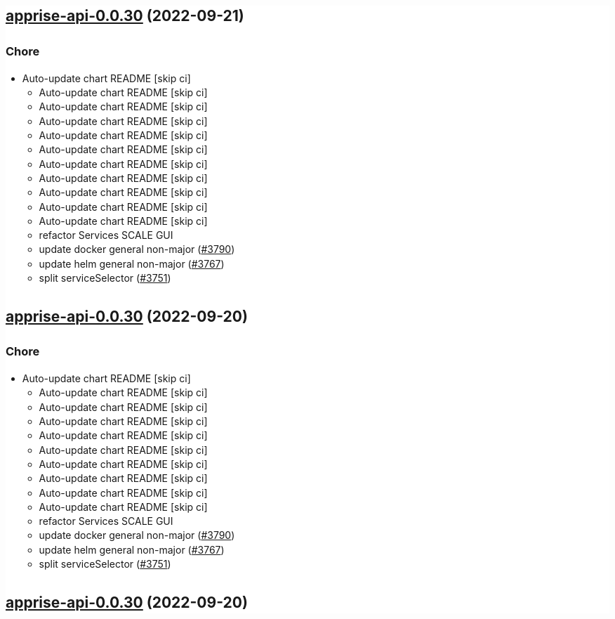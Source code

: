 


## [apprise-api-0.0.30](https://github.com/truecharts/charts/compare/apprise-api-0.0.28...apprise-api-0.0.30) (2022-09-21)

### Chore

- Auto-update chart README [skip ci]
  - Auto-update chart README [skip ci]
  - Auto-update chart README [skip ci]
  - Auto-update chart README [skip ci]
  - Auto-update chart README [skip ci]
  - Auto-update chart README [skip ci]
  - Auto-update chart README [skip ci]
  - Auto-update chart README [skip ci]
  - Auto-update chart README [skip ci]
  - Auto-update chart README [skip ci]
  - Auto-update chart README [skip ci]
  - refactor Services SCALE GUI
  - update docker general non-major ([#3790](https://github.com/truecharts/charts/issues/3790))
  - update helm general non-major ([#3767](https://github.com/truecharts/charts/issues/3767))
  - split serviceSelector ([#3751](https://github.com/truecharts/charts/issues/3751))




## [apprise-api-0.0.30](https://github.com/truecharts/charts/compare/apprise-api-0.0.28...apprise-api-0.0.30) (2022-09-20)

### Chore

- Auto-update chart README [skip ci]
  - Auto-update chart README [skip ci]
  - Auto-update chart README [skip ci]
  - Auto-update chart README [skip ci]
  - Auto-update chart README [skip ci]
  - Auto-update chart README [skip ci]
  - Auto-update chart README [skip ci]
  - Auto-update chart README [skip ci]
  - Auto-update chart README [skip ci]
  - Auto-update chart README [skip ci]
  - refactor Services SCALE GUI
  - update docker general non-major ([#3790](https://github.com/truecharts/charts/issues/3790))
  - update helm general non-major ([#3767](https://github.com/truecharts/charts/issues/3767))
  - split serviceSelector ([#3751](https://github.com/truecharts/charts/issues/3751))




## [apprise-api-0.0.30](https://github.com/truecharts/charts/compare/apprise-api-0.0.28...apprise-api-0.0.30) (2022-09-20)
